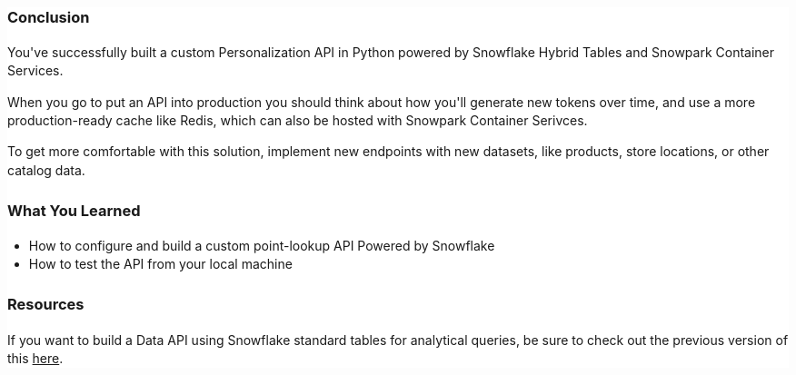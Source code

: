 ### Conclusion

You've successfully built a custom Personalization API in Python powered by Snowflake Hybrid Tables and Snowpark Container Services. 

When you go to put an API into production you should think about how you'll generate new tokens over time, and use a more production-ready cache like Redis, which can also be hosted with Snowpark Container Serivces.

To get more comfortable with this solution, implement new endpoints with new datasets, like products, store locations, or other catalog data.

### What You Learned
- How to configure and build a custom point-lookup API Powered by Snowflake
- How to test the API from your local machine

### Resources

If you want to build a Data API using Snowflake standard tables for analytical queries, be sure to check out the previous version of this [here](https://github.com/sfc-gh-bculberson/lab_data_api_python). 